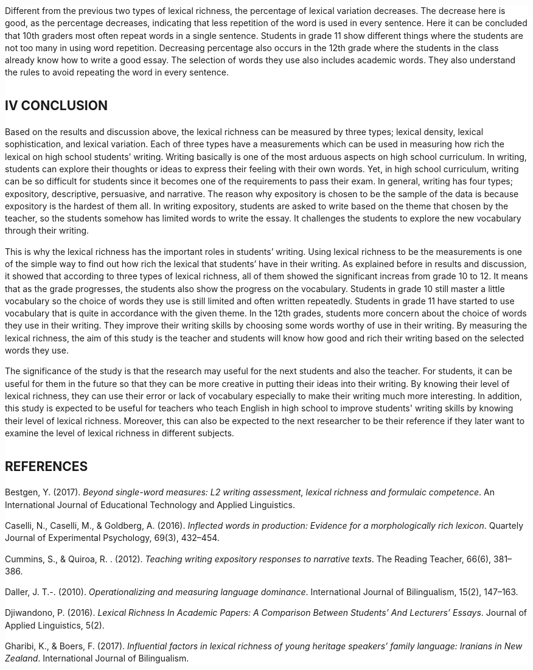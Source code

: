 <p><span class="font4">Different from the previous two types of lexical richness, the percentage of lexical variation decreases. The decrease here is good, as the percentage decreases, indicating that less repetition of the word is used in every sentence. Here it can be concluded that 10th graders most often repeat words in a single sentence. Students in grade 11 show different things where the students are not too many in using word repetition. Decreasing percentage also occurs in the 12th grade where the students in the class already know how to write a good essay. The selection of words they use also includes academic words. They also understand the rules to avoid repeating the word in every sentence.</span></p>
<h2><a name="bookmark12"></a><span class="font4" style="font-weight:bold;"><a name="bookmark13"></a>IV CONCLUSION</span></h2>
<p><span class="font4">Based on the results and discussion above, the lexical richness can be measured by three types; lexical density, lexical sophistication, and lexical variation. Each of three types have a measurements which can be used in measuring how rich the lexical on high school students’ writing. Writing basically is one of the most arduous aspects on high school curriculum. In writing, students can explore their thoughts or ideas to express their feeling with their own words. Yet, in high school curriculum, writing can be so difficult for students since it becomes one of the requirements to pass their exam. In general, writing has four types; expository, descriptive, persuasive, and narrative. The reason why expository is chosen to be the sample of the data is because expository is the hardest of them all. In writing expository, students are asked to write based on the theme that chosen by the teacher, so the students somehow has limited words to write the essay. It challenges the students to explore the new vocabulary through their writing.</span></p>
<p><span class="font4">This is why the lexical richness has the important roles in students’ writing. Using lexical richness to be the measurements is one of the simple way to find out how rich the lexical that students’ have in their writing. As explained before in results and discussion, it showed that according to three types of lexical richness, all of them showed the significant increas from grade 10 to 12. It means that as the grade progresses, the students also show the progress on the vocabulary. Students in grade 10 still master a little vocabulary so the choice of words they use is still limited and often written repeatedly. Students in grade 11 have started to use vocabulary that is quite in accordance with the given theme. In the 12th grades, students more concern about the choice of words they use in their writing. They improve their writing skills by choosing some words worthy of use in their writing. By measuring the lexical richness, the aim of this study is the teacher and students will know how good and rich their writing based on the selected words they use.</span></p>
<p><span class="font4">The significance of the study is that the research may useful for the next students and also the teacher. For students, it can be useful for them in the future so that they can be more creative in putting their ideas into their writing. By knowing their level of lexical richness, they can use their error or lack of vocabulary especially to make their writing much more interesting. In addition, this study is expected to be useful for teachers who teach English in high school to improve students' writing skills by knowing their level of lexical richness. Moreover, this can also be expected to the next researcher to be their reference if they later want to examine the level of lexical richness in different subjects.</span></p>
<h2><a name="bookmark14"></a><span class="font4" style="font-weight:bold;"><a name="bookmark15"></a>REFERENCES</span></h2>
<p><span class="font4">Bestgen, Y. (2017). </span><span class="font4" style="font-style:italic;">Beyond single-word measures: L2 writing assessment, lexical richness and formulaic competence</span><span class="font4">. An International Journal of Educational Technology and Applied Linguistics.</span></p>
<p><span class="font4">Caselli, N., Caselli, M., &amp;&nbsp;Goldberg, A. (2016). </span><span class="font4" style="font-style:italic;">Inflected words in production: Evidence for a morphologically rich lexicon</span><span class="font4">. Quartely Journal of Experimental Psychology, 69(3), 432–454.</span></p>
<p><span class="font4">Cummins, S., &amp;&nbsp;Quiroa, R. . (2012). </span><span class="font4" style="font-style:italic;">Teaching writing expository responses to narrative texts</span><span class="font4">. The Reading Teacher, 66(6), 381–386.</span></p>
<p><span class="font4">Daller, J. T.-. (2010). </span><span class="font4" style="font-style:italic;">Operationalizing and measuring language dominance</span><span class="font4">. International Journal of Bilingualism, 15(2), 147–163.</span></p>
<p><span class="font4">Djiwandono, P. (2016). </span><span class="font4" style="font-style:italic;">Lexical Richness In Academic Papers: A Comparison Between Students’ And Lecturers’ Essays</span><span class="font4">. Journal of Applied Linguistics, 5(2).</span></p>
<p><span class="font4">Gharibi, K., &amp;&nbsp;Boers, F. (2017). </span><span class="font4" style="font-style:italic;">Influential factors in lexical richness of young heritage speakers’ family language: Iranians in New Zealand</span><span class="font4">. International Journal of Bilingualism.</span></p>